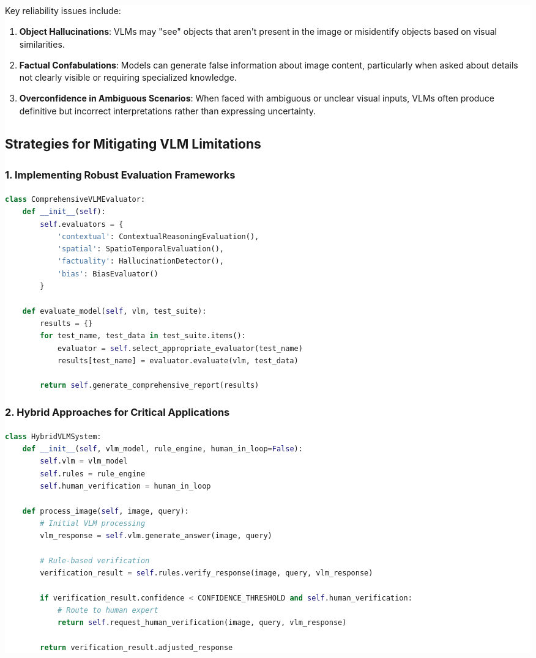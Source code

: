 Key reliability issues include:

1. **Object Hallucinations**: VLMs may "see" objects that aren't present in the image or misidentify objects based on visual similarities.

2. **Factual Confabulations**: Models can generate false information about image content, particularly when asked about details not clearly visible or requiring specialized knowledge.

3. **Overconfidence in Ambiguous Scenarios**: When faced with ambiguous or unclear visual inputs, VLMs often produce definitive but incorrect interpretations rather than expressing uncertainty.

## Strategies for Mitigating VLM Limitations

### 1. Implementing Robust Evaluation Frameworks

```python
class ComprehensiveVLMEvaluator:
    def __init__(self):
        self.evaluators = {
            'contextual': ContextualReasoningEvaluation(),
            'spatial': SpatioTemporalEvaluation(),
            'factuality': HallucinationDetector(),
            'bias': BiasEvaluator()
        }
        
    def evaluate_model(self, vlm, test_suite):
        results = {}
        for test_name, test_data in test_suite.items():
            evaluator = self.select_appropriate_evaluator(test_name)
            results[test_name] = evaluator.evaluate(vlm, test_data)
            
        return self.generate_comprehensive_report(results)
```

### 2. Hybrid Approaches for Critical Applications

```python
class HybridVLMSystem:
    def __init__(self, vlm_model, rule_engine, human_in_loop=False):
        self.vlm = vlm_model
        self.rules = rule_engine
        self.human_verification = human_in_loop
        
    def process_image(self, image, query):
        # Initial VLM processing
        vlm_response = self.vlm.generate_answer(image, query)
        
        # Rule-based verification
        verification_result = self.rules.verify_response(image, query, vlm_response)
        
        if verification_result.confidence < CONFIDENCE_THRESHOLD and self.human_verification:
            # Route to human expert
            return self.request_human_verification(image, query, vlm_response)
        
        return verification_result.adjusted_response
```
